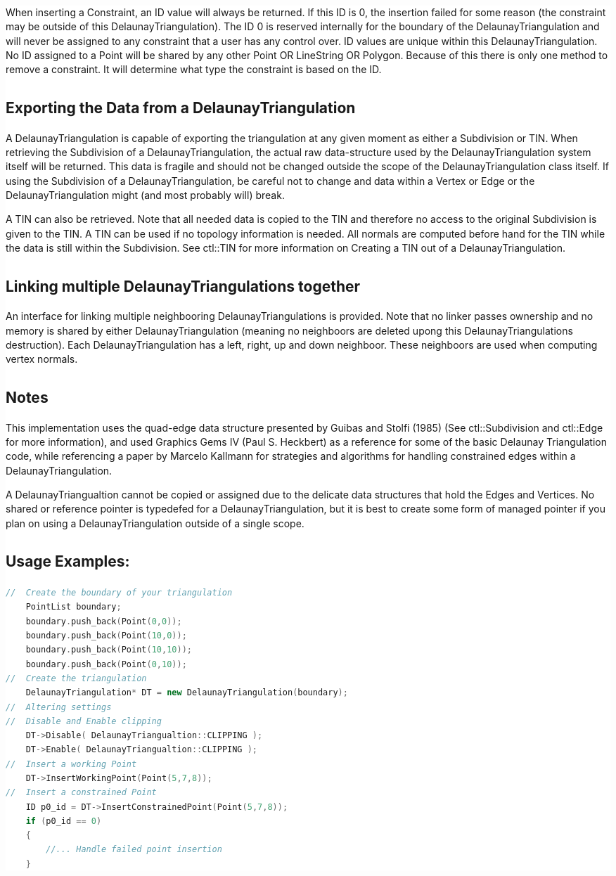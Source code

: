 When inserting a Constraint, an ID value will always be returned. If this ID is 0, the insertion failed for some reason (the constraint may be outside of this DelaunayTriangulation). The ID 0 is reserved internally for the boundary of the DelaunayTriangulation and will never be assigned to any constraint	that a user has any control over. ID values are unique within this DelaunayTriangulation. No ID assigned to a Point will be shared by any other Point OR LineString OR Polygon. Because of this	there is only one method to remove a constraint. It will determine what type the constraint is based on the ID.
	
 ## Exporting the Data from a DelaunayTriangulation
A DelaunayTriangulation is capable of exporting the triangulation at any given moment as either a Subdivision or TIN.
When retrieving the Subdivision of a DelaunayTriangulation, the actual raw data-structure used by the DelaunayTriangulation system itself will be returned.
This data is fragile and should not be changed outside the scope of the DelaunayTriangulation class itself. If using the Subdivision of a DelaunayTriangulation, be careful not to change and data within a Vertex or Edge or the DelaunayTriangulation might (and most probably will) break.

A TIN can also be retrieved. Note that all needed data is copied to the TIN and therefore no access to the original Subdivision is given to the TIN. A TIN can be used if no topology information is needed. All normals are computed before hand for the TIN while the data is still within the Subdivision. See ctl::TIN for more information on Creating a TIN out of a DelaunayTriangulation.
	
## Linking multiple DelaunayTriangulations together
An interface for linking multiple neighbooring DelaunayTriangulations is provided. Note that no linker passes ownership and no memory is shared by either DelaunayTriangulation (meaning no neighboors are deleted upong this DelaunayTriangulations destruction). Each DelaunayTriangulation has a left, right, up and down neighboor. These neighboors are used when computing vertex normals.
		
## Notes
This implementation uses the quad-edge data structure presented by Guibas and Stolfi (1985) (See ctl::Subdivision and ctl::Edge for more information), and used Graphics Gems IV (Paul S. Heckbert) as a reference for some of the basic Delaunay Triangulation code, while referencing a paper by Marcelo Kallmann for strategies and algorithms for handling constrained edges within a DelaunayTriangulation.

A DelaunayTriangualtion cannot be copied or assigned due to the delicate data structures that hold the Edges and Vertices. No shared or reference pointer is typedefed for a DelaunayTriangulation, but it is best to create some form of managed pointer if you plan on using a DelaunayTriangulation outside of a single scope.
## Usage Examples:
  
```cpp
//	Create the boundary of your triangulation	
	PointList boundary;
	boundary.push_back(Point(0,0));
	boundary.push_back(Point(10,0));
	boundary.push_back(Point(10,10));
	boundary.push_back(Point(0,10));
//	Create the triangulation
	DelaunayTriangulation* DT = new DelaunayTriangulation(boundary);
//	Altering settings
//	Disable and Enable clipping
	DT->Disable( DelaunayTriangualtion::CLIPPING );
	DT->Enable( DelaunayTriangualtion::CLIPPING );
//	Insert a working Point
	DT->InsertWorkingPoint(Point(5,7,8));
//	Insert a constrained Point
	ID p0_id = DT->InsertConstrainedPoint(Point(5,7,8));
	if (p0_id == 0)
	{
		//... Handle failed point insertion
	}
```